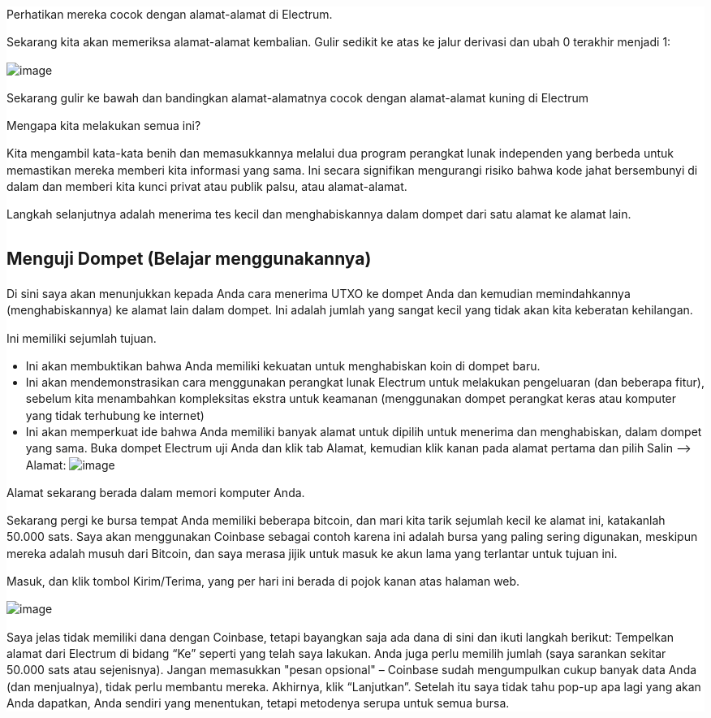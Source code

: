 Perhatikan mereka cocok dengan alamat-alamat di Electrum.

Sekarang kita akan memeriksa alamat-alamat kembalian. Gulir sedikit ke atas ke jalur derivasi dan ubah 0 terakhir menjadi 1:

![image](assets/29.webp)

Sekarang gulir ke bawah dan bandingkan alamat-alamatnya cocok dengan alamat-alamat kuning di Electrum

Mengapa kita melakukan semua ini?

Kita mengambil kata-kata benih dan memasukkannya melalui dua program perangkat lunak independen yang berbeda untuk memastikan mereka memberi kita informasi yang sama. Ini secara signifikan mengurangi risiko bahwa kode jahat bersembunyi di dalam dan memberi kita kunci privat atau publik palsu, atau alamat-alamat.

Langkah selanjutnya adalah menerima tes kecil dan menghabiskannya dalam dompet dari satu alamat ke alamat lain.

## Menguji Dompet (Belajar menggunakannya)

Di sini saya akan menunjukkan kepada Anda cara menerima UTXO ke dompet Anda dan kemudian memindahkannya (menghabiskannya) ke alamat lain dalam dompet. Ini adalah jumlah yang sangat kecil yang tidak akan kita keberatan kehilangan.

Ini memiliki sejumlah tujuan.

- Ini akan membuktikan bahwa Anda memiliki kekuatan untuk menghabiskan koin di dompet baru.
- Ini akan mendemonstrasikan cara menggunakan perangkat lunak Electrum untuk melakukan pengeluaran (dan beberapa fitur), sebelum kita menambahkan kompleksitas ekstra untuk keamanan (menggunakan dompet perangkat keras atau komputer yang tidak terhubung ke internet)
- Ini akan memperkuat ide bahwa Anda memiliki banyak alamat untuk dipilih untuk menerima dan menghabiskan, dalam dompet yang sama.
Buka dompet Electrum uji Anda dan klik tab Alamat, kemudian klik kanan pada alamat pertama dan pilih Salin –> Alamat:
![image](assets/30.webp)

Alamat sekarang berada dalam memori komputer Anda.

Sekarang pergi ke bursa tempat Anda memiliki beberapa bitcoin, dan mari kita tarik sejumlah kecil ke alamat ini, katakanlah 50.000 sats. Saya akan menggunakan Coinbase sebagai contoh karena ini adalah bursa yang paling sering digunakan, meskipun mereka adalah musuh dari Bitcoin, dan saya merasa jijik untuk masuk ke akun lama yang terlantar untuk tujuan ini.

Masuk, dan klik tombol Kirim/Terima, yang per hari ini berada di pojok kanan atas halaman web.

![image](assets/31.webp)

Saya jelas tidak memiliki dana dengan Coinbase, tetapi bayangkan saja ada dana di sini dan ikuti langkah berikut: Tempelkan alamat dari Electrum di bidang “Ke” seperti yang telah saya lakukan. Anda juga perlu memilih jumlah (saya sarankan sekitar 50.000 sats atau sejenisnya). Jangan memasukkan "pesan opsional" – Coinbase sudah mengumpulkan cukup banyak data Anda (dan menjualnya), tidak perlu membantu mereka. Akhirnya, klik “Lanjutkan”. Setelah itu saya tidak tahu pop-up apa lagi yang akan Anda dapatkan, Anda sendiri yang menentukan, tetapi metodenya serupa untuk semua bursa.
